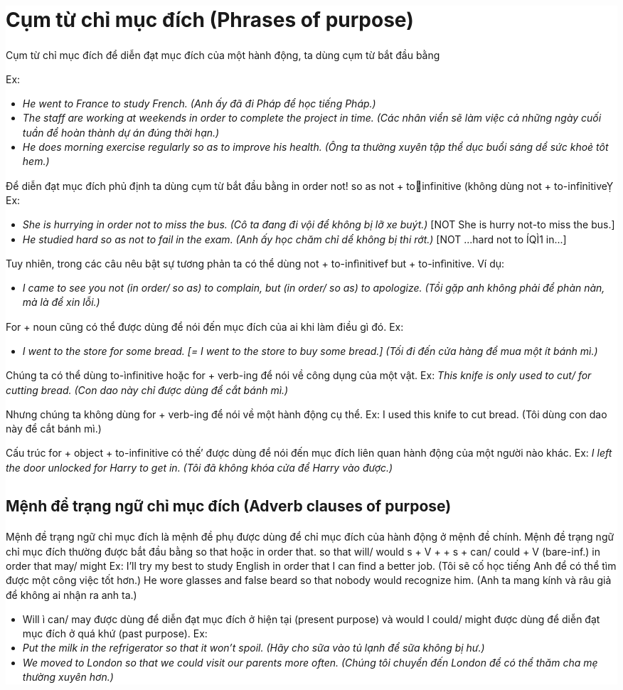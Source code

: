 # Cụm từ chỉ mục đích (Phrases of purpose)
Cụm từ chỉ mục đích để diễn đạt mục đích của một hành động, ta dùng cụm từ bắt đầu bằng 

Ex:
- *He went to France to study French. (Anh ấy đã đi Pháp để học tiếng Pháp.)*
- *The staff are working at weekends in order to complete the project in time. (Các nhân viển sẽ làm việc cả những ngày cuối tuần để hoàn thành dự án đúng thời hạn.)*
- *He does morning exercise regularly so as to improve his health. (Ông ta thường xuyên tập thể dục buổi sáng dể sức khoẻ tôt hem.)*

Để diễn đạt mục đích phủ định ta dùng cụm từ bắt đầu bằng in order not! so as not + to￾infinitive (không dùng not + to-infỉnỉtiveỴ Ex:
  - *She is hurrying in order not to miss the bus. (Cô ta đang đi vội để không bị lỡ xe buýt.)* [NOT She is hurry not-to miss the bus.]
  - *He studied hard so as not to fail in the exam. (Anh ấy học chăm chỉ dể không bị thi rớt.)* [NOT ...hard not to ÍQÌ1 in...]
  
  Tuy nhiên, trong các câu nêu bật sự tương phản ta có thể dùng not + to-infìnitivef but + to-infìnitive. Ví dụ:
  - *I came to see you not (in order/ so as) to complain, but (in order/ so as) to apologize. (Tồi gặp anh không phải để phàn nàn, mà là để xin lỗi.)*

For + noun cũng có thể được dùng để nói đến mục đích của ai khi làm điều gì đó. Ex:
- *I went to the store for some bread. [= I went to the store to buy some bread.] (Tối đi đến cửa hàng để mua một ít bánh mì.)*

Chúng ta có thể dùng to-ìnfinitive hoặc for + verb-ing để nói về công dụng của một vật. Ex: *This knife is only used to cut/ for cutting bread. (Con dao này chỉ được dùng để cắt bánh mì.)*

Nhưng chúng ta không dùng for + verb-ing để nói về một hành động cụ thể. Ex: I used this knife to cut bread. (Tôi dùng con dao này để cắt bánh mì.)

Cấu trúc for + object + to-infinitive có thế’ được dùng để nói đến mục đích liên quan hành động của một người nào khác. Ex: *I left the door unlocked for Harry to get in. (Tôi đã không khóa cửa để Harry vào được.)*

## Mệnh để trạng ngữ chỉ mục đích (Adverb clauses of purpose)
Mệnh đề trạng ngữ chỉ mục đích là mệnh đề phụ được dùng để chỉ mục đích của hành động ở mệnh đề chính. Mệnh đề trạng ngữ chỉ mục đích thường được bắt đầu bằng so that hoặc in order that. so that will/ would
s + V + + s + can/ could + V (bare-inf.)
in order that may/ might
Ex: I’ll try my best to study English in order that I can find a better job. (Tôi sẽ cố học tiếng 
Anh để có thể tìm được một công việc tốt hơn.) He wore glasses and false beard so that 
nobody would recognize him. (Anh ta mang kính và râu giả để không ai nhận ra anh ta.)
- Will ì can/ may được dùng để diễn đạt mục đích ở hiện tại (present purpose) và would I could/ 
might được dùng để diễn đạt mục đích ở quá khứ (past purpose).
Ex:
- *Put the milk in the refrigerator so that it won’t spoil. (Hãy cho sữa vào tủ lạnh để sữa không bị hư.)*
- *We moved to London so that we could visit our parents more often. (Chúng tôi chuyển đến London để có thể thăm cha mẹ thường xuyên hơn.)*
